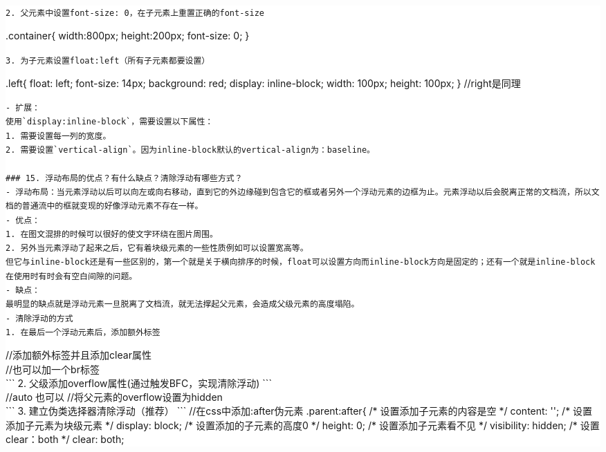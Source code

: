 ```
2. 父元素中设置font-size: 0，在子元素上重置正确的font-size
```
.container{
  width:800px;
  height:200px;
  font-size: 0;
}
```
3. 为子元素设置float:left（所有子元素都要设置）
```
.left{
  float: left;
  font-size: 14px;
  background: red;
  display: inline-block;
  width: 100px;
  height: 100px;
}
//right是同理
```
- 扩展：
使用`display:inline-block`，需要设置以下属性：
1. 需要设置每一列的宽度。
2. 需要设置`vertical-align`。因为inline-block默认的vertical-align为：baseline。

### 15. 浮动布局的优点？有什么缺点？清除浮动有哪些方式？
- 浮动布局：当元素浮动以后可以向左或向右移动，直到它的外边缘碰到包含它的框或者另外一个浮动元素的边框为止。元素浮动以后会脱离正常的文档流，所以文档的普通流中的框就变现的好像浮动元素不存在一样。
- 优点：
1. 在图文混排的时候可以很好的使文字环绕在图片周围。
2. 另外当元素浮动了起来之后，它有着块级元素的一些性质例如可以设置宽高等。
但它与inline-block还是有一些区别的，第一个就是关于横向排序的时候，float可以设置方向而inline-block方向是固定的；还有一个就是inline-block在使用时有时会有空白间隙的问题。
- 缺点：
最明显的缺点就是浮动元素一旦脱离了文档流，就无法撑起父元素，会造成父级元素的高度塌陷。
- 清除浮动的方式
1. 在最后一个浮动元素后，添加额外标签
```
<div class="parent">
    <div class="float"></div>
    //添加额外标签并且添加clear属性
    <div style="clear:both"></div>
    //也可以加一个br标签
</div>
```
2. 父级添加overflow属性(通过触发BFC，实现清除浮动)
```
<div class="parent" style="overflow:hidden">//auto 也可以
    //将父元素的overflow设置为hidden
    <div class="f"></div>
</div>
```
3. 建立伪类选择器清除浮动（推荐）
```
//在css中添加:after伪元素
.parent:after{
    /* 设置添加子元素的内容是空 */
      content: '';  
      /* 设置添加子元素为块级元素 */
      display: block;
      /* 设置添加的子元素的高度0 */
      height: 0;
      /* 设置添加子元素看不见 */
      visibility: hidden;
      /* 设置clear：both */
      clear: both;
